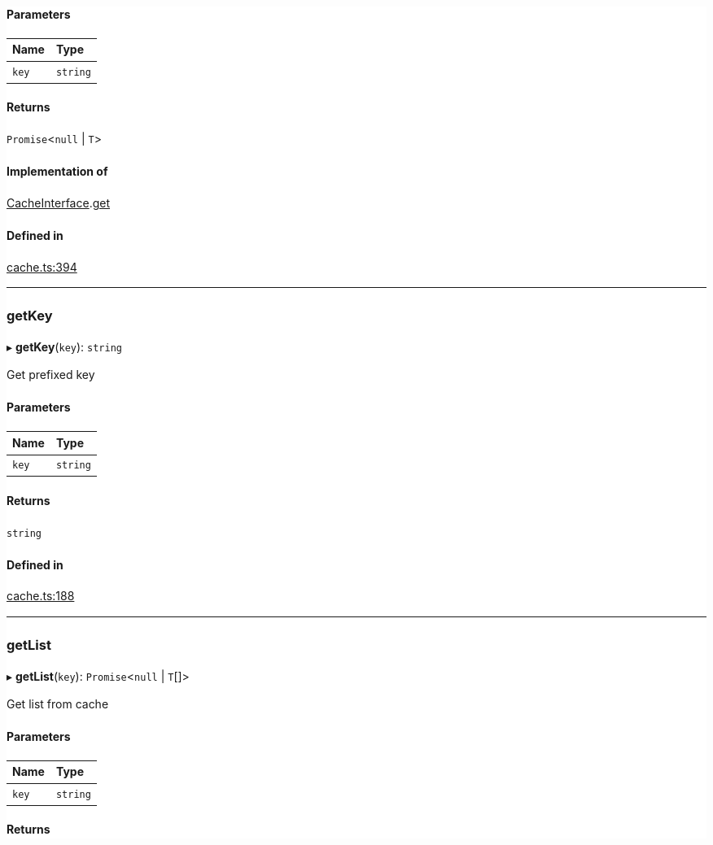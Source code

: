 #### Parameters

| Name | Type |
| :------ | :------ |
| `key` | `string` |

#### Returns

`Promise`<``null`` \| `T`\>

#### Implementation of

[CacheInterface](../interfaces/CacheInterface.md).[get](../interfaces/CacheInterface.md#get)

#### Defined in

[cache.ts:394](https://github.com/gapizza/redis/blob/1b97b81/cache.ts#L394)

___

### getKey

▸ **getKey**(`key`): `string`

Get prefixed key

#### Parameters

| Name | Type |
| :------ | :------ |
| `key` | `string` |

#### Returns

`string`

#### Defined in

[cache.ts:188](https://github.com/gapizza/redis/blob/1b97b81/cache.ts#L188)

___

### getList

▸ **getList**(`key`): `Promise`<``null`` \| `T`[]\>

Get list from cache

#### Parameters

| Name | Type |
| :------ | :------ |
| `key` | `string` |

#### Returns

